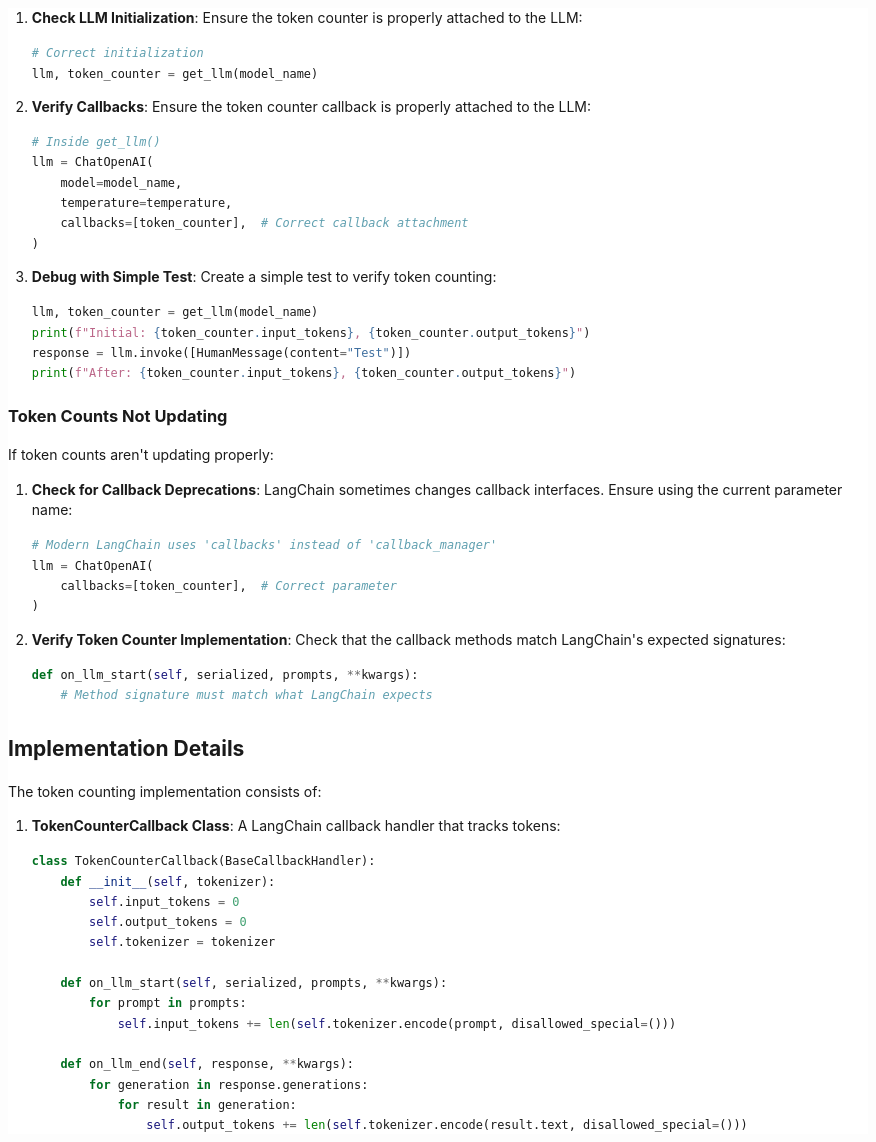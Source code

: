 1. **Check LLM Initialization**: Ensure the token counter is properly attached to the LLM:
   ```python
   # Correct initialization
   llm, token_counter = get_llm(model_name)
   ```

2. **Verify Callbacks**: Ensure the token counter callback is properly attached to the LLM:
   ```python
   # Inside get_llm()
   llm = ChatOpenAI(
       model=model_name,
       temperature=temperature,
       callbacks=[token_counter],  # Correct callback attachment
   )
   ```

3. **Debug with Simple Test**: Create a simple test to verify token counting:
   ```python
   llm, token_counter = get_llm(model_name)
   print(f"Initial: {token_counter.input_tokens}, {token_counter.output_tokens}")
   response = llm.invoke([HumanMessage(content="Test")])
   print(f"After: {token_counter.input_tokens}, {token_counter.output_tokens}")
   ```

### Token Counts Not Updating

If token counts aren't updating properly:

1. **Check for Callback Deprecations**: LangChain sometimes changes callback interfaces. Ensure using the current parameter name:
   ```python
   # Modern LangChain uses 'callbacks' instead of 'callback_manager'
   llm = ChatOpenAI(
       callbacks=[token_counter],  # Correct parameter
   )
   ```

2. **Verify Token Counter Implementation**: Check that the callback methods match LangChain's expected signatures:
   ```python
   def on_llm_start(self, serialized, prompts, **kwargs):
       # Method signature must match what LangChain expects
   ```

## Implementation Details

The token counting implementation consists of:

1. **TokenCounterCallback Class**: A LangChain callback handler that tracks tokens:
   ```python
   class TokenCounterCallback(BaseCallbackHandler):
       def __init__(self, tokenizer):
           self.input_tokens = 0
           self.output_tokens = 0
           self.tokenizer = tokenizer

       def on_llm_start(self, serialized, prompts, **kwargs):
           for prompt in prompts:
               self.input_tokens += len(self.tokenizer.encode(prompt, disallowed_special=()))

       def on_llm_end(self, response, **kwargs):
           for generation in response.generations:
               for result in generation:
                   self.output_tokens += len(self.tokenizer.encode(result.text, disallowed_special=()))
   ```
